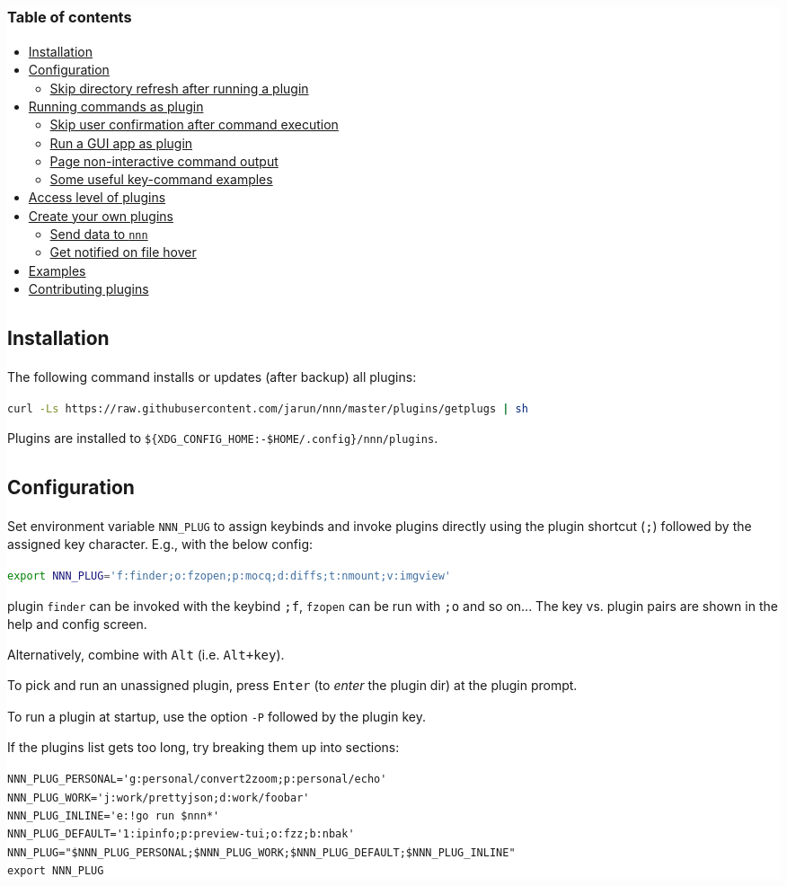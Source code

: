 ### Table of contents

- [Installation](#installation)
- [Configuration](#configuration)
  - [Skip directory refresh after running a plugin](#skip-directory-refresh-after-running-a-plugin)
- [Running commands as plugin](#running-commands-as-plugin)
  - [Skip user confirmation after command execution](#skip-user-confirmation-after-command-execution)
  - [Run a GUI app as plugin](#run-a-gui-app-as-plugin)
  - [Page non-interactive command output](#page-non-interactive-command-output)
  - [Some useful key-command examples](#some-useful-key-command-examples)
- [Access level of plugins](#access-level-of-plugins)
- [Create your own plugins](#create-your-own-plugins)
  - [Send data to `nnn`](#send-data-to-nnn)
  - [Get notified on file hover](#get-notified-on-file-hover)
- [Examples](#examples)
- [Contributing plugins](#contributing-plugins)

## Installation

The following command installs or updates (after backup) all plugins:

```sh
curl -Ls https://raw.githubusercontent.com/jarun/nnn/master/plugins/getplugs | sh
```

Plugins are installed to `${XDG_CONFIG_HOME:-$HOME/.config}/nnn/plugins`.

## Configuration

Set environment variable `NNN_PLUG` to assign keybinds and invoke plugins directly using the plugin shortcut (<kbd>;</kbd>) followed by the assigned key character. E.g., with the below config:

```sh
export NNN_PLUG='f:finder;o:fzopen;p:mocq;d:diffs;t:nmount;v:imgview'
```

plugin `finder` can be invoked with the keybind <kbd>;f</kbd>, `fzopen` can be run with <kbd>;o</kbd> and so on... The key vs. plugin pairs are shown in the help and config screen.

Alternatively, combine with <kbd>Alt</kbd> (i.e. <kbd>Alt+key</kbd>).

To pick and run an unassigned plugin, press <kbd>Enter</kbd> (to _enter_ the plugin dir) at the plugin prompt.

To run a plugin at startup, use the option `-P` followed by the plugin key.

If the plugins list gets too long, try breaking them up into sections:

```
NNN_PLUG_PERSONAL='g:personal/convert2zoom;p:personal/echo'
NNN_PLUG_WORK='j:work/prettyjson;d:work/foobar'
NNN_PLUG_INLINE='e:!go run $nnn*'
NNN_PLUG_DEFAULT='1:ipinfo;p:preview-tui;o:fzz;b:nbak'
NNN_PLUG="$NNN_PLUG_PERSONAL;$NNN_PLUG_WORK;$NNN_PLUG_DEFAULT;$NNN_PLUG_INLINE"
export NNN_PLUG
```
